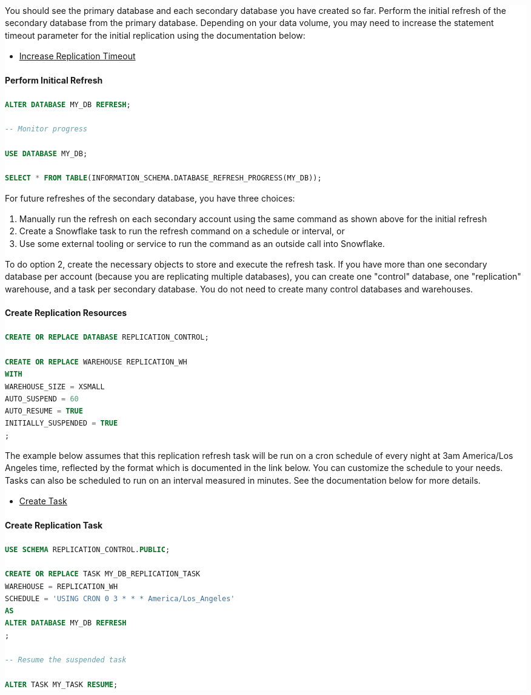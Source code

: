 You should see the primary database and each secondary database you have created so far. Perform the initial refresh of the secondary database from the primary database. Depending on your data volume, you may need to increase the statement timeout parameter for the initial replication using the documentation below:
- [Increase Replication Timeout](https://docs.snowflake.com/en/user-guide/database-replication-config.html#increasing-the-statement-timeout-for-the-initial-replication)

#### Perform Initical Refresh
```sql
ALTER DATABASE MY_DB REFRESH;

-- Monitor progress 

USE DATABASE MY_DB;

SELECT * FROM TABLE(INFORMATION_SCHEMA.DATABASE_REFRESH_PROGRESS(MY_DB));
```

For future refreshes of the secondary database, you have three choices: 
1. Manually run the refresh on each secondary account using the same command as shown above for the initial refresh
2. Create a Snowflake task to run the refresh command on a schedule or interval, or 
3. Use some external tooling or service to run the command as an outside call into Snowflake. 

To do option 2, create the necessary objects to store and execute the refresh task. If you have more than one secondary database per account (because you are replicating multiple databases), you can create one "control" database, one "replication" warehouse, and a task per secondary database. You do not need to create many control databases and warehouses.

#### Create Replication Resources
```sql
CREATE OR REPLACE DATABASE REPLICATION_CONTROL;

CREATE OR REPLACE WAREHOUSE REPLICATION_WH
WITH
WAREHOUSE_SIZE = XSMALL
AUTO_SUSPEND = 60
AUTO_RESUME = TRUE
INITIALLY_SUSPENDED = TRUE
;
```

The example below assumes that this replication refresh task will be run on a cron schedule of every night at 3am America/Los Angeles time, reflected by the format which is documented in the link below. You can customize the schedule to your needs. Tasks can also be scheduled to run on an interval measured in minutes. See the documentation below for more details.
- [Create Task](https://docs.snowflake.com/en/sql-reference/sql/create-task.html)

#### Create Replication Task
```sql 
USE SCHEMA REPLICATION_CONTROL.PUBLIC;

CREATE OR REPLACE TASK MY_DB_REPLICATION_TASK
WAREHOUSE = REPLICATION_WH
SCHEDULE = 'USING CRON 0 3 * * * America/Los_Angeles'
AS 
ALTER DATABASE MY_DB REFRESH
;

-- Resume the suspended task

ALTER TASK MY_TASK RESUME;
```
